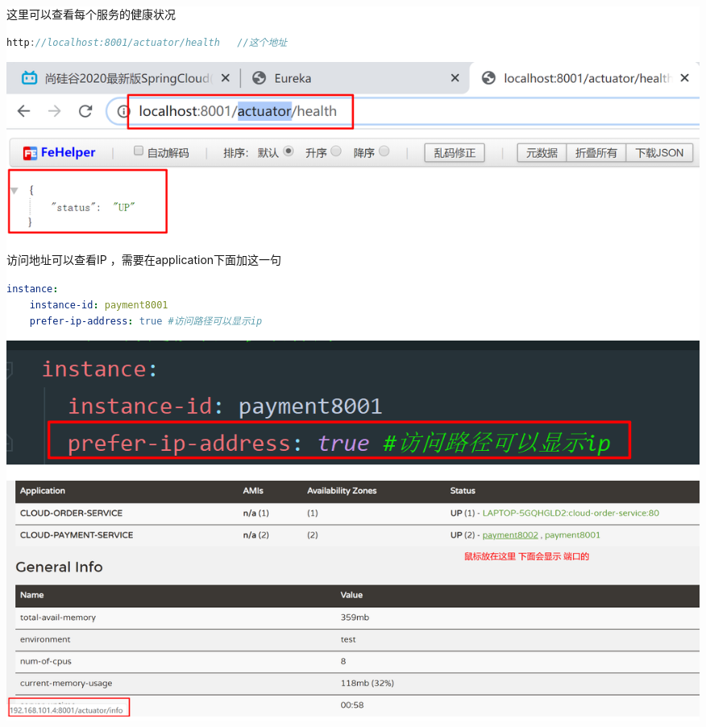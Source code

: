 

这里可以查看每个服务的健康状况 

```java
http://localhost:8001/actuator/health   //这个地址

```

![1590292904941](../media/pictures/SpringCloud.assets/1590292904941.png)



访问地址可以查看IP ，需要在application下面加这一句

```yml
instance:
    instance-id: payment8001
    prefer-ip-address: true #访问路径可以显示ip

```

![1590293751939](../media/pictures/SpringCloud.assets/1590293751939.png)

![1590293660041](../media/pictures/SpringCloud.assets/1590293660041.png)
